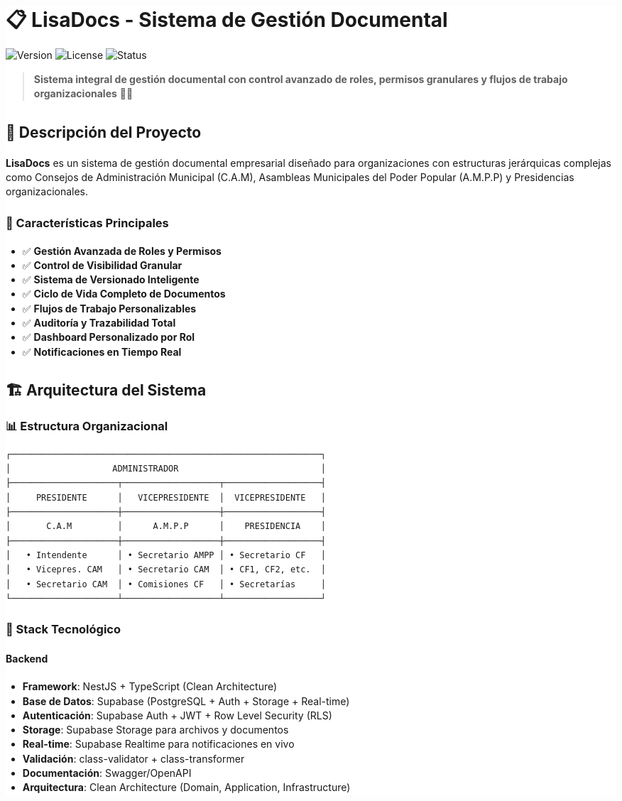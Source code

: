 # 📋 LisaDocs - Sistema de Gestión Documental

![Version](https://img.shields.io/badge/version-1.0.0-blue.svg)
![License](https://img.shields.io/badge/license-MIT-green.svg)
![Status](https://img.shields.io/badge/status-In%20Development-yellow.svg)

> **Sistema integral de gestión documental con control avanzado de roles, permisos granulares y flujos de trabajo organizacionales** 🏢✨

## 🌟 Descripción del Proyecto

**LisaDocs** es un sistema de gestión documental empresarial diseñado para organizaciones con estructuras jerárquicas complejas como Consejos de Administración Municipal (C.A.M), Asambleas Municipales del Poder Popular (A.M.P.P) y Presidencias organizacionales.

### 🎯 Características Principales

- ✅ **Gestión Avanzada de Roles y Permisos**
- ✅ **Control de Visibilidad Granular**
- ✅ **Sistema de Versionado Inteligente**
- ✅ **Ciclo de Vida Completo de Documentos**
- ✅ **Flujos de Trabajo Personalizables**
- ✅ **Auditoría y Trazabilidad Total**
- ✅ **Dashboard Personalizado por Rol**
- ✅ **Notificaciones en Tiempo Real**

## 🏗️ Arquitectura del Sistema

### 📊 Estructura Organizacional

```Roles
┌─────────────────────────────────────────────────────────────┐
│                    ADMINISTRADOR                            │
├─────────────────────┬───────────────────┬───────────────────┤
│     PRESIDENTE      │   VICEPRESIDENTE  │  VICEPRESIDENTE   │
├─────────────────────┼───────────────────┼───────────────────┤
│       C.A.M         │      A.M.P.P      │    PRESIDENCIA    │
├─────────────────────┼───────────────────┼───────────────────┤
│   • Intendente      │ • Secretario AMPP │ • Secretario CF   │
│   • Vicepres. CAM   │ • Secretario CAM  │ • CF1, CF2, etc.  │
│   • Secretario CAM  │ • Comisiones CF   │ • Secretarías     │
└─────────────────────┴───────────────────┴───────────────────┘
```

### 🔧 Stack Tecnológico

#### Backend

- **Framework**: NestJS + TypeScript (Clean Architecture)
- **Base de Datos**: Supabase (PostgreSQL + Auth + Storage + Real-time)
- **Autenticación**: Supabase Auth + JWT + Row Level Security (RLS)
- **Storage**: Supabase Storage para archivos y documentos
- **Real-time**: Supabase Realtime para notificaciones en vivo
- **Validación**: class-validator + class-transformer
- **Documentación**: Swagger/OpenAPI
- **Arquitectura**: Clean Architecture (Domain, Application, Infrastructure)
